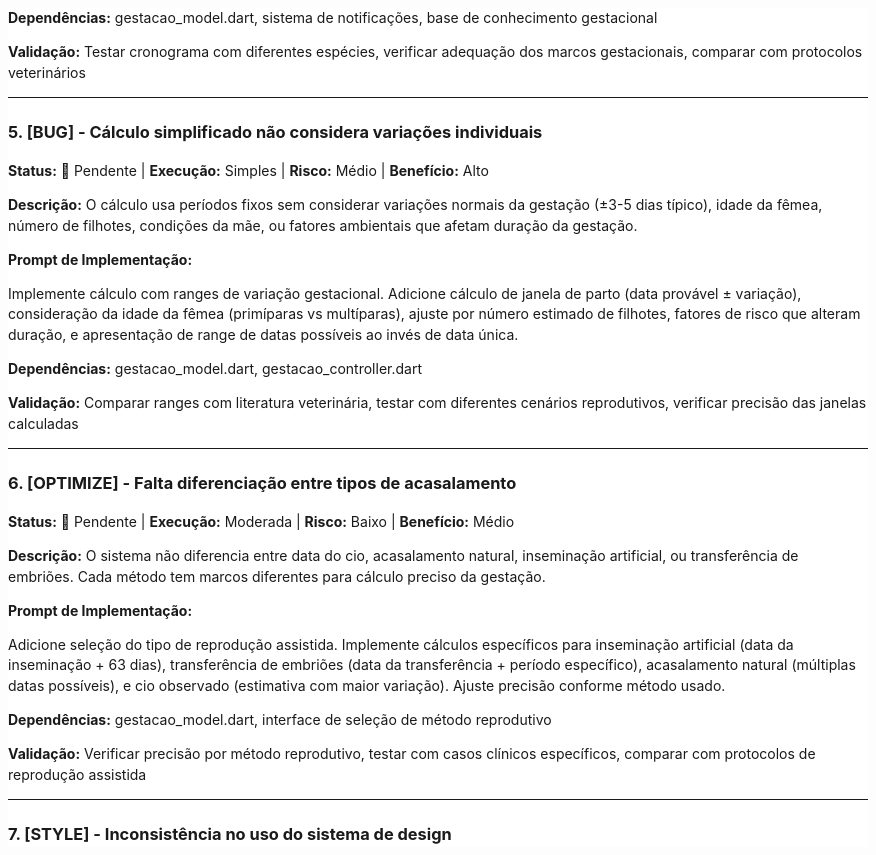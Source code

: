 **Dependências:** gestacao_model.dart, sistema de notificações, base de 
conhecimento gestacional

**Validação:** Testar cronograma com diferentes espécies, verificar adequação 
dos marcos gestacionais, comparar com protocolos veterinários

---

### 5. [BUG] - Cálculo simplificado não considera variações individuais

**Status:** 🔴 Pendente | **Execução:** Simples | **Risco:** Médio | **Benefício:** Alto

**Descrição:** O cálculo usa períodos fixos sem considerar variações normais 
da gestação (±3-5 dias típico), idade da fêmea, número de filhotes, condições 
da mãe, ou fatores ambientais que afetam duração da gestação.

**Prompt de Implementação:**

Implemente cálculo com ranges de variação gestacional. Adicione cálculo de 
janela de parto (data provável ± variação), consideração da idade da fêmea 
(primíparas vs multíparas), ajuste por número estimado de filhotes, fatores 
de risco que alteram duração, e apresentação de range de datas possíveis 
ao invés de data única.

**Dependências:** gestacao_model.dart, gestacao_controller.dart

**Validação:** Comparar ranges com literatura veterinária, testar com diferentes 
cenários reprodutivos, verificar precisão das janelas calculadas

---

### 6. [OPTIMIZE] - Falta diferenciação entre tipos de acasalamento

**Status:** 🔴 Pendente | **Execução:** Moderada | **Risco:** Baixo | **Benefício:** Médio

**Descrição:** O sistema não diferencia entre data do cio, acasalamento natural, 
inseminação artificial, ou transferência de embriões. Cada método tem marcos 
diferentes para cálculo preciso da gestação.

**Prompt de Implementação:**

Adicione seleção do tipo de reprodução assistida. Implemente cálculos específicos 
para inseminação artificial (data da inseminação + 63 dias), transferência de 
embriões (data da transferência + período específico), acasalamento natural 
(múltiplas datas possíveis), e cio observado (estimativa com maior variação). 
Ajuste precisão conforme método usado.

**Dependências:** gestacao_model.dart, interface de seleção de método reprodutivo

**Validação:** Verificar precisão por método reprodutivo, testar com casos 
clínicos específicos, comparar com protocolos de reprodução assistida

---

### 7. [STYLE] - Inconsistência no uso do sistema de design
